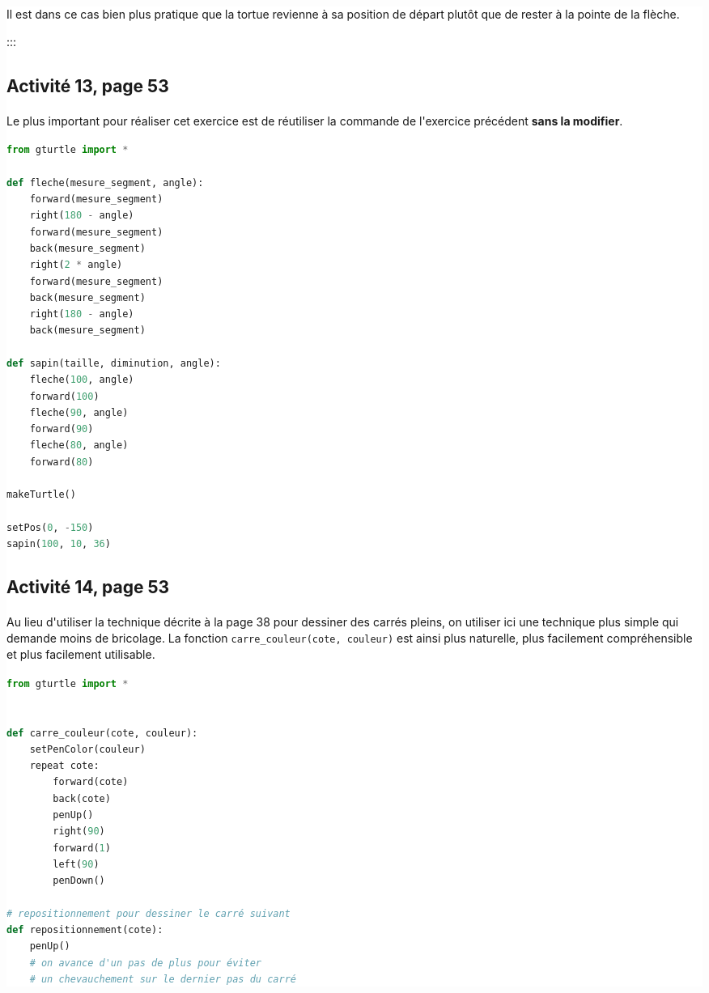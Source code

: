 Il est dans ce cas bien plus pratique que la tortue revienne à sa position de départ
plutôt que de rester à la pointe de la flèche.

:::

## Activité 13, page 53

Le plus important pour réaliser cet exercice est de réutiliser la commande de
l'exercice précédent **sans la modifier**.

```python webtj[autorun]
from gturtle import *

def fleche(mesure_segment, angle):
    forward(mesure_segment)
    right(180 - angle)
    forward(mesure_segment)
    back(mesure_segment)
    right(2 * angle)
    forward(mesure_segment)
    back(mesure_segment)
    right(180 - angle)
    back(mesure_segment)

def sapin(taille, diminution, angle):
    fleche(100, angle)
    forward(100)
    fleche(90, angle)
    forward(90)
    fleche(80, angle)
    forward(80)

makeTurtle()

setPos(0, -150)
sapin(100, 10, 36)
```

## Activité 14, page 53

Au lieu d'utiliser la technique décrite à la page 38 pour dessiner des carrés
pleins, on utiliser ici une technique plus simple qui demande moins de
bricolage. La fonction `carre_couleur(cote, couleur)` est ainsi plus naturelle,
plus facilement compréhensible et plus facilement utilisable.

```python webtj[autorun, width=130%]
from gturtle import *


def carre_couleur(cote, couleur):
    setPenColor(couleur)
    repeat cote:
        forward(cote)
        back(cote)
        penUp()
        right(90)
        forward(1)
        left(90)
        penDown()

# repositionnement pour dessiner le carré suivant
def repositionnement(cote):
    penUp()
    # on avance d'un pas de plus pour éviter
    # un chevauchement sur le dernier pas du carré
```